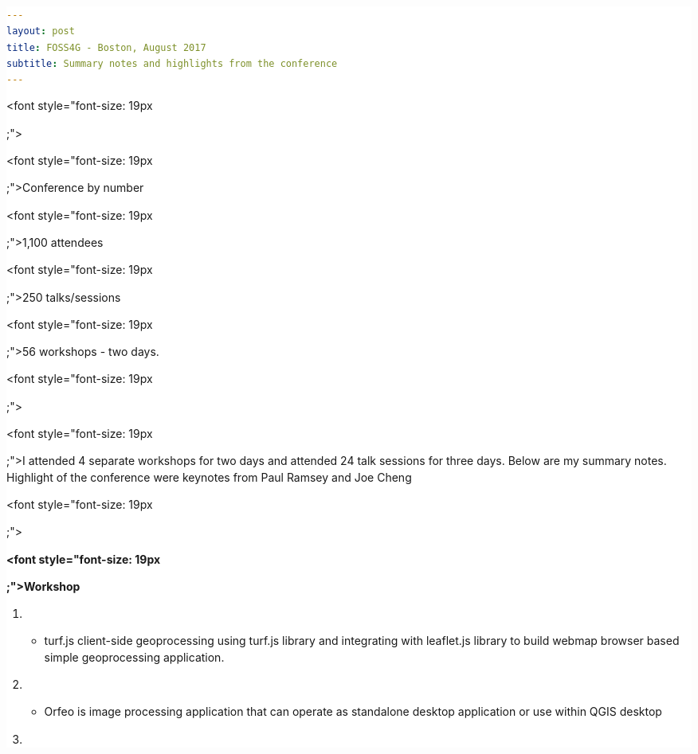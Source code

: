 ```yaml
---
layout: post
title: FOSS4G - Boston, August 2017
subtitle: Summary notes and highlights from the conference
---
```

<div><font style="font-size: 19px

;">Conference August 14 - 18, 2017 Boston, MA</font></div><div><font style="font-size: 19px


;"><br/></font></div><div><font style="font-size: 19px


;">Conference by number</font></div><div><font style="font-size: 19px


;">1,100 attendees</font></div><div><font style="font-size: 19px


;">250 talks/sessions</font></div><div><font style="font-size: 19px


;">56 workshops - two days.</font></div><div><font style="font-size: 19px


;"><br/></font></div><div><font style="font-size: 19px


;">I attended 4 separate workshops for two days and attended 24 talk sessions for three days. Below are my summary notes. Highlight of the conference were keynotes from Paul Ramsey and Joe Cheng  </font></div><div><font style="font-size: 19px


;"><br/></font></div><div><b><font style="font-size: 19px


;">Workshop</font></b></div><ol>
<li><font style="font-size: 19px


;">Browser-based Geoprocessing with Turf.js and leaflet

</font></li><ul>
<li><font style="font-size: 19px


;"><a href="http://turfjs.org/getting-started/">turf.js</a> client-side geoprocessing using turf.js library and integrating with leaflet.js library to build webmap browser based simple geoprocessing application.  </font></li>
</ul>
<li><font style="font-size: 19px


;">Classification of remote sensing images with the Orfeo ToolBox and QGIS

</font></li><ul>
<li><font style="font-size: 19px


;"><a href="https://www.orfeo-toolbox.org/start/">Orfeo is image processing</a> application that can operate as standalone desktop application or use within QGIS desktop</font></li>
</ul>
<li><font style="font-size: 19px
